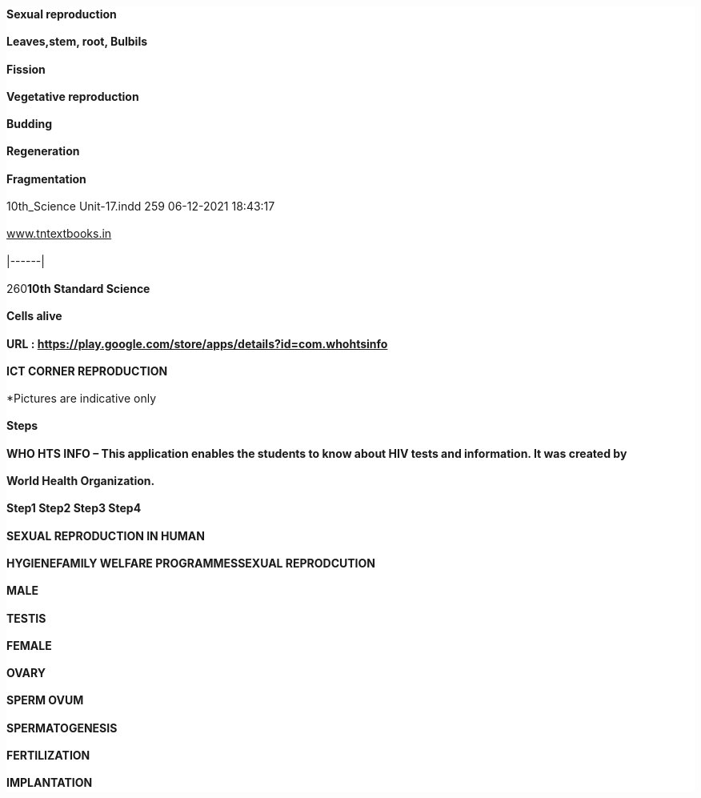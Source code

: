 **Sexual reproduction**

**Leaves,stem, root, Bulbils**

**Fission**

**Vegetative reproduction**

**Budding**

**Regeneration**

**Fragmentation**

10th\_Science Unit-17.indd 259 06-12-2021 18:43:17

www.tntextbooks.in







|------|



  

260**10th Standard Science**

**Cells alive**

**URL : https://play.google.com/store/apps/details?id=com.whohtsinfo**

**ICT CORNER REPRODUCTION**

\*Pictures are indicative only

**Steps**

**WHO HTS INFO – This application enables the students to know about HIV tests and information. It was created by**

**World Health Organization.**

**Step1 Step2 Step3 Step4**

**SEXUAL REPRODUCTION IN HUMAN**

**HYGIENEFAMILY WELFARE PROGRAMMESSEXUAL REPRODCUTION**

**MALE**

**TESTIS**

**FEMALE**

**OVARY**

**SPERM OVUM**

**SPERMATOGENESIS**

**FERTILIZATION**

**IMPLANTATION**
